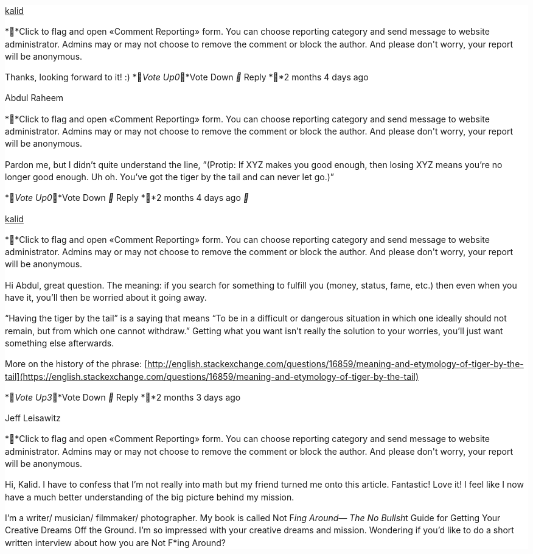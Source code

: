 [kalid](https://betterexplained.com/articles/author/admin/)

**Click to flag and open «Comment Reporting» form. You can choose reporting category and send message to website administrator. Admins may or may not choose to remove the comment or block the author. And please don't worry, your report will be anonymous.

Thanks, looking forward to it! :)
**Vote Up0**Vote Down ** Reply
**2 months 4 days ago

Abdul Raheem

**Click to flag and open «Comment Reporting» form. You can choose reporting category and send message to website administrator. Admins may or may not choose to remove the comment or block the author. And please don't worry, your report will be anonymous.

Pardon me, but I didn’t quite understand the line, ”(Protip: If XYZ makes you good enough, then losing XYZ means you’re no longer good enough. Uh oh. You’ve got the tiger by the tail and can never let go.)”

**Vote Up0**Vote Down ** Reply
**2 months 4 days ago
**

[kalid](https://betterexplained.com/articles/author/admin/)

**Click to flag and open «Comment Reporting» form. You can choose reporting category and send message to website administrator. Admins may or may not choose to remove the comment or block the author. And please don't worry, your report will be anonymous.

Hi Abdul, great question. The meaning: if you search for something to fulfill you (money, status, fame, etc.) then even when you have it, you’ll then be worried about it going away.

“Having the tiger by the tail” is a saying that means “To be in a difficult or dangerous situation in which one ideally should not remain, but from which one cannot withdraw.” Getting what you want isn’t really the solution to your worries, you’ll just want something else afterwards.

More on the history of the phrase: [http://english.stackexchange.com/questions/16859/meaning-and-etymology-of-tiger-by-the-tail](https://english.stackexchange.com/questions/16859/meaning-and-etymology-of-tiger-by-the-tail)

**Vote Up3**Vote Down ** Reply
**2 months 3 days ago

Jeff Leisawitz

**Click to flag and open «Comment Reporting» form. You can choose reporting category and send message to website administrator. Admins may or may not choose to remove the comment or block the author. And please don't worry, your report will be anonymous.

Hi, Kalid. I have to confess that I’m not really into math but my friend turned me onto this article. Fantastic! Love it! I feel like I now have a much better understanding of the big picture behind my mission.

I’m a writer/ musician/ filmmaker/ photographer. My book is called Not F*ing Around— The No Bullsh*t Guide for Getting Your Creative Dreams Off the Ground. I’m so impressed with your creative dreams and mission. Wondering if you’d like to do a short written interview about how you are Not F*ing Around?
